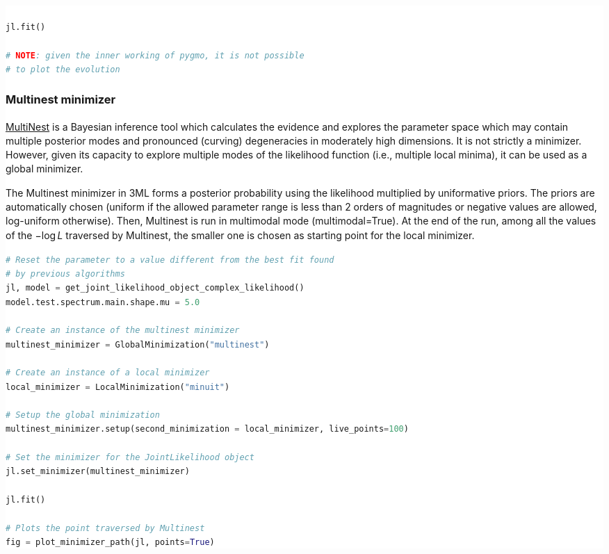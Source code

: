 ```python

jl.fit()

# NOTE: given the inner working of pygmo, it is not possible
# to plot the evolution
```

### Multinest minimizer

[MultiNest](https://github.com/farhanferoz/MultiNest) is a Bayesian inference tool which calculates the evidence and explores the parameter space which may contain multiple posterior modes and pronounced (curving) degeneracies in moderately high dimensions. It is not strictly a minimizer. However, given its capacity to explore multiple modes of the likelihood function (i.e., multiple local minima), it can be used as a global minimizer.

The Multinest minimizer in 3ML forms a posterior probability using the likelihood multiplied by uniformative priors. The priors are automatically chosen (uniform if the allowed parameter range is less than 2 orders of magnitudes or negative values are allowed, log-uniform otherwise). Then, Multinest is run in multimodal mode (multimodal=True). At the end of the run, among all the values of the $-\log{L}$ traversed by Multinest, the smaller one is chosen as starting point for the local minimizer.

```python
# Reset the parameter to a value different from the best fit found
# by previous algorithms
jl, model = get_joint_likelihood_object_complex_likelihood()
model.test.spectrum.main.shape.mu = 5.0

# Create an instance of the multinest minimizer
multinest_minimizer = GlobalMinimization("multinest")

# Create an instance of a local minimizer
local_minimizer = LocalMinimization("minuit")

# Setup the global minimization
multinest_minimizer.setup(second_minimization = local_minimizer, live_points=100)

# Set the minimizer for the JointLikelihood object
jl.set_minimizer(multinest_minimizer)

jl.fit()

# Plots the point traversed by Multinest
fig = plot_minimizer_path(jl, points=True)
```
